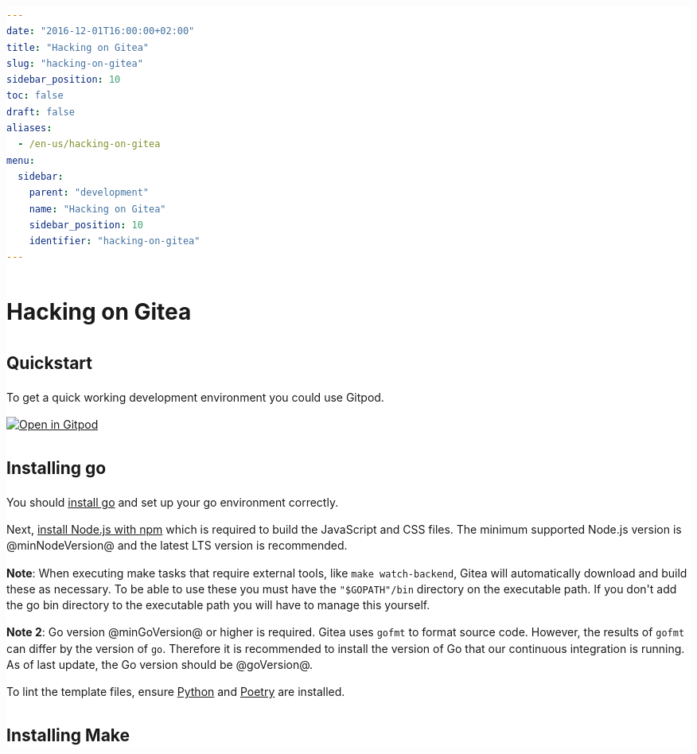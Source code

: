 ```yaml
---
date: "2016-12-01T16:00:00+02:00"
title: "Hacking on Gitea"
slug: "hacking-on-gitea"
sidebar_position: 10
toc: false
draft: false
aliases:
  - /en-us/hacking-on-gitea
menu:
  sidebar:
    parent: "development"
    name: "Hacking on Gitea"
    sidebar_position: 10
    identifier: "hacking-on-gitea"
---
```


# Hacking on Gitea

## Quickstart

To get a quick working development environment you could use Gitpod.

[![Open in Gitpod](/open-in-gitpod.svg)](https://gitpod.io/#https://github.com/go-gitea/gitea)

## Installing go

You should [install go](https://go.dev/doc/install) and set up your go
environment correctly.

Next, [install Node.js with npm](https://nodejs.org/en/download/) which is
required to build the JavaScript and CSS files. The minimum supported Node.js
version is @minNodeVersion@ and the latest LTS version is recommended.

**Note**: When executing make tasks that require external tools, like
`make watch-backend`, Gitea will automatically download and build these as
necessary. To be able to use these you must have the `"$GOPATH"/bin` directory
on the executable path. If you don't add the go bin directory to the
executable path you will have to manage this yourself.

**Note 2**: Go version @minGoVersion@ or higher is required.
Gitea uses `gofmt` to format source code. However, the results of
`gofmt` can differ by the version of `go`. Therefore it is
recommended to install the version of Go that our continuous integration is
running. As of last update, the Go version should be @goVersion@.

To lint the template files, ensure [Python](https://www.python.org/) and
[Poetry](https://python-poetry.org/) are installed.

## Installing Make

